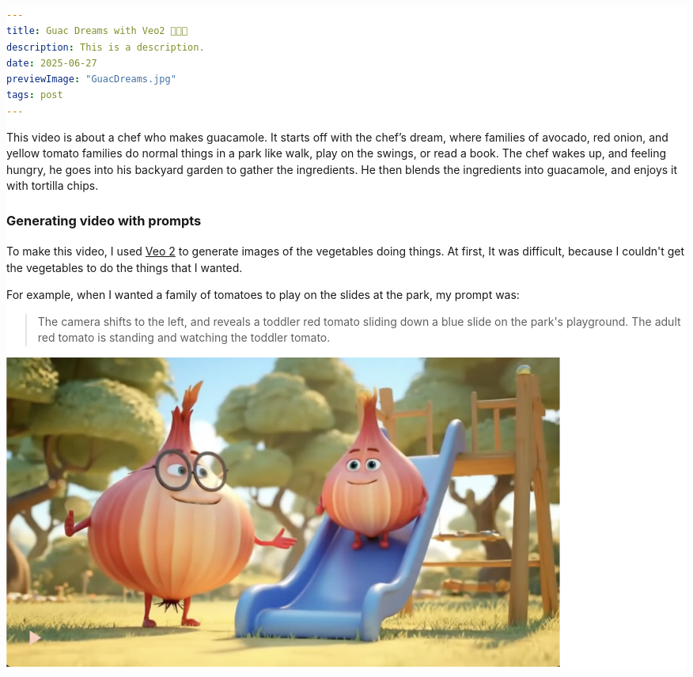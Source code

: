 ```yaml
---
title: Guac Dreams with Veo2 🥑🧅🍅
description: This is a description.
date: 2025-06-27
previewImage: "GuacDreams.jpg"
tags: post
---
```


This video is about a chef who makes guacamole. It starts off with the chef’s dream, where families of avocado, red onion, and yellow tomato families do normal things in a park like walk, play on the swings, or read a book. The chef wakes up, and feeling hungry, he goes into his backyard garden to gather the ingredients. He then blends the ingredients into guacamole, and enjoys it with tortilla chips.

<video width="700" controls poster="GuacDreams.jpg">
  <source src="GuacDreams-720p.mp4" type="video/mp4">
  Your browser does not support the video tag.
</video>


### Generating video with prompts
To make this video, I used [Veo 2](https://deepmind.google/models/veo/) to generate images of the vegetables doing things. At first, It was difficult, because I couldn't get the vegetables to do the things that I wanted. 

For example, when I wanted a family of tomatoes to play on the slides at the park, my prompt was:
 
> The camera shifts to the left, and reveals a toddler red tomato sliding down a blue slide on the park's playground. The adult red tomato is standing and watching the toddler tomato.

<img width="700" alt="Screenshot 2025-07-01 at 10 19 14 PM" src="pic1.png" />
